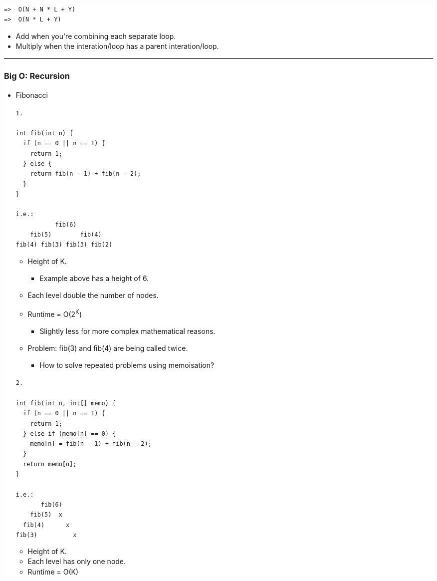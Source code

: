   ```
  =>  O(N + N * L + Y)
  =>  O(N * L + Y)
  ```
- Add when you're combining each separate loop.
- Multiply when the interation/loop has a parent interation/loop.

___

### Big O: Recursion

- Fibonacci
  ```
  1. 

  int fib(int n) {
    if (n == 0 || n == 1) {
      return 1;
    } else {
      return fib(n - 1) + fib(n - 2);
    }
  }

  i.e.:
             fib(6)
      fib(5)        fib(4)
  fib(4) fib(3) fib(3) fib(2)
  ```
  - Height of K.
    - Example above has a height of 6.
  - Each level double the number of nodes.
  - Runtime = O(2<sup>K</sup>)
    - Slightly less for more complex mathematical reasons.

  - Problem: fib(3) and fib(4) are being called twice.
    - How to solve repeated problems using memoisation?

  ```
  2.

  int fib(int n, int[] memo) {
    if (n == 0 || n == 1) {
      return 1;
    } else if (memo[n] == 0) {
      memo[n] = fib(n - 1) + fib(n - 2);
    }
    return memo[n];
  }

  i.e.:
         fib(6)
      fib(5)  x
    fib(4)      x
  fib(3)          x
  ```
  - Height of K.
  - Each level has only one node.
  - Runtime = O(K)
